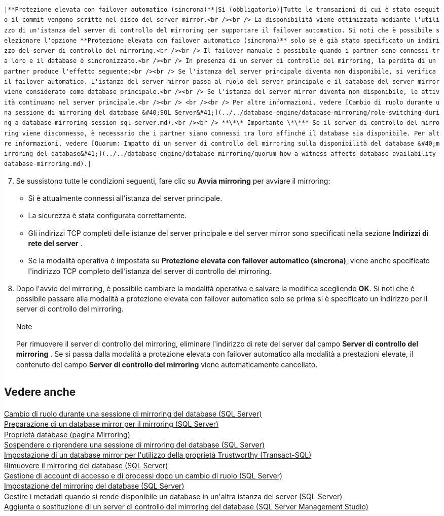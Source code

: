     |**Protezione elevata con failover automatico (sincrona)**|Sì (obbligatorio)|Tutte le transazioni di cui è stato eseguito il commit vengono scritte nel disco del server mirror.<br /><br /> La disponibilità viene ottimizzata mediante l'utilizzo di un'istanza del server di controllo del mirroring per supportare il failover automatico. Si noti che è possibile selezionare l'opzione **Protezione elevata con failover automatico (sincrona)** solo se è già stato specificato un indirizzo del server di controllo del mirroring.<br /><br /> Il failover manuale è possibile quando i partner sono connessi tra loro e il database è sincronizzato.<br /><br /> In presenza di un server di controllo del mirroring, la perdita di un partner produce l'effetto seguente:<br /><br /> Se l'istanza del server principale diventa non disponibile, si verifica il failover automatico. L'istanza del server mirror passa al ruolo del server principale e il database del server mirror viene considerato come database principale.<br /><br /> Se l'istanza del server mirror diventa non disponibile, le attività continuano nel server principale.<br /><br /> <br /><br /> Per altre informazioni, vedere [Cambio di ruolo durante una sessione di mirroring del database &#40;SQL Server&#41;](../../database-engine/database-mirroring/role-switching-during-a-database-mirroring-session-sql-server.md).<br /><br /> **\*\* Importante \*\*** Se il server di controllo del mirroring viene disconnesso, è necessario che i partner siano connessi tra loro affinché il database sia disponibile. Per altre informazioni, vedere [Quorum: Impatto di un server di controllo del mirroring sulla disponibilità del database &#40;mirroring del database&#41;](../../database-engine/database-mirroring/quorum-how-a-witness-affects-database-availability-database-mirroring.md).|  
  
7.  Se sussistono tutte le condizioni seguenti, fare clic su **Avvia mirroring** per avviare il mirroring:  
  
    -   Si è attualmente connessi all'istanza del server principale.  
  
    -   La sicurezza è stata configurata correttamente.  
  
    -   Gli indirizzi TCP completi delle istanze del server principale e del server mirror sono specificati nella sezione **Indirizzi di rete del server** .  
  
    -   Se la modalità operativa è impostata su **Protezione elevata con failover automatico (sincrona)**, viene anche specificato l'indirizzo TCP completo dell'istanza del server di controllo del mirroring.  
  
8.  Dopo l'avvio del mirroring, è possibile cambiare la modalità operativa e salvare la modifica scegliendo **OK**. Si noti che è possibile passare alla modalità a protezione elevata con failover automatico solo se prima si è specificato un indirizzo per il server di controllo del mirroring.  
  
    > [!NOTE]  
    >  Per rimuovere il server di controllo del mirroring, eliminare l'indirizzo di rete del server dal campo **Server di controllo del mirroring** . Se si passa dalla modalità a protezione elevata con failover automatico alla modalità a prestazioni elevate, il contenuto del campo **Server di controllo del mirroring** viene automaticamente cancellato.  
  
## <a name="see-also"></a>Vedere anche  
 [Cambio di ruolo durante una sessione di mirroring del database &#40;SQL Server&#41;](../../database-engine/database-mirroring/role-switching-during-a-database-mirroring-session-sql-server.md)   
 [Preparazione di un database mirror per il mirroring &#40;SQL Server&#41;](../../database-engine/database-mirroring/prepare-a-mirror-database-for-mirroring-sql-server.md)   
 [Proprietà database &#40;pagina Mirroring&#41;](../../relational-databases/databases/database-properties-mirroring-page.md)   
 [Sospendere o riprendere una sessione di mirroring del database &#40;SQL Server&#41;](../../database-engine/database-mirroring/pause-or-resume-a-database-mirroring-session-sql-server.md)   
 [Impostazione di un database mirror per l'utilizzo della proprietà Trustworthy &#40;Transact-SQL&#41;](../../database-engine/database-mirroring/set-up-a-mirror-database-to-use-the-trustworthy-property-transact-sql.md)   
 [Rimuovere il mirroring del database &#40;SQL Server&#41;](../../database-engine/database-mirroring/remove-database-mirroring-sql-server.md)   
 [Gestione di account di accesso e di processi dopo un cambio di ruolo &#40;SQL Server&#41;](../../sql-server/failover-clusters/management-of-logins-and-jobs-after-role-switching-sql-server.md)   
 [Impostazione del mirroring del database &#40;SQL Server&#41;](../../database-engine/database-mirroring/setting-up-database-mirroring-sql-server.md)   
 [Gestire i metadati quando si rende disponibile un database in un'altra istanza del server &#40;SQL Server&#41;](../../relational-databases/databases/manage-metadata-when-making-a-database-available-on-another-server.md)   
 [Aggiunta o sostituzione di un server di controllo del mirroring del database &#40;SQL Server Management Studio&#41;](../../database-engine/database-mirroring/add-or-replace-a-database-mirroring-witness-sql-server-management-studio.md)  
  
  

